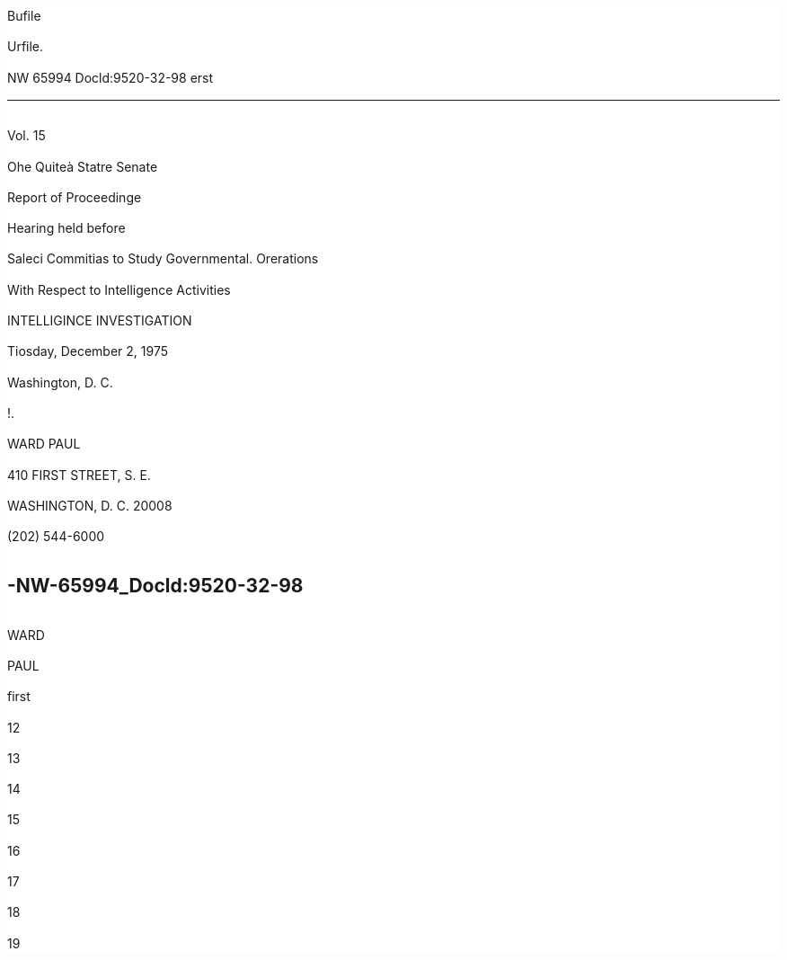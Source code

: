 Bufile

Urfile.

NW 65994 Docld:9520-32-98
erst

---

##
Vol. 15

Ohe Quiteà Statre Senate

Report of Proceedinge

Hearing held before

Saleci Commitias to Study Governmental. Orerations

With Respect to Intelligence Activities

INTELLIGINCE INVESTIGATION

Tiosday, December 2, 1975

Washington, D. C.

!.

WARD PAUL

410 FIRST STREET, S. E.

WASHINGTON, D. C. 20008

(202) 544-6000

-NW-65994_Docld:9520-32-98
---

##
WARD

PAUL

first

12

13

14

15

16

17

18

19
